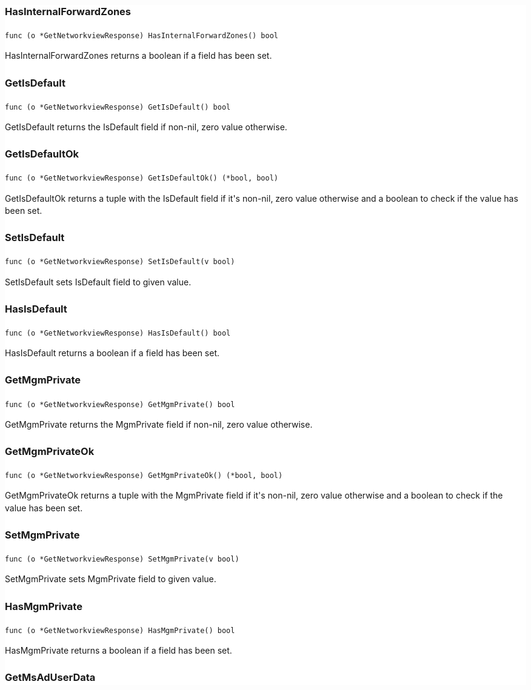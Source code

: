 ### HasInternalForwardZones

`func (o *GetNetworkviewResponse) HasInternalForwardZones() bool`

HasInternalForwardZones returns a boolean if a field has been set.

### GetIsDefault

`func (o *GetNetworkviewResponse) GetIsDefault() bool`

GetIsDefault returns the IsDefault field if non-nil, zero value otherwise.

### GetIsDefaultOk

`func (o *GetNetworkviewResponse) GetIsDefaultOk() (*bool, bool)`

GetIsDefaultOk returns a tuple with the IsDefault field if it's non-nil, zero value otherwise
and a boolean to check if the value has been set.

### SetIsDefault

`func (o *GetNetworkviewResponse) SetIsDefault(v bool)`

SetIsDefault sets IsDefault field to given value.

### HasIsDefault

`func (o *GetNetworkviewResponse) HasIsDefault() bool`

HasIsDefault returns a boolean if a field has been set.

### GetMgmPrivate

`func (o *GetNetworkviewResponse) GetMgmPrivate() bool`

GetMgmPrivate returns the MgmPrivate field if non-nil, zero value otherwise.

### GetMgmPrivateOk

`func (o *GetNetworkviewResponse) GetMgmPrivateOk() (*bool, bool)`

GetMgmPrivateOk returns a tuple with the MgmPrivate field if it's non-nil, zero value otherwise
and a boolean to check if the value has been set.

### SetMgmPrivate

`func (o *GetNetworkviewResponse) SetMgmPrivate(v bool)`

SetMgmPrivate sets MgmPrivate field to given value.

### HasMgmPrivate

`func (o *GetNetworkviewResponse) HasMgmPrivate() bool`

HasMgmPrivate returns a boolean if a field has been set.

### GetMsAdUserData
